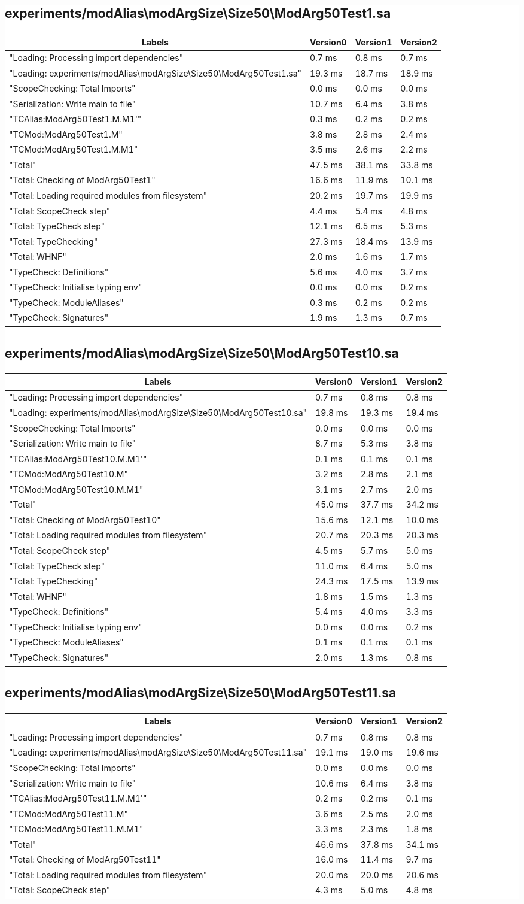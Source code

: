 # 
## experiments/modAlias\modArgSize\Size50\ModArg50Test1.sa

Labels|Version0|Version1|Version2
---|---|---|---
"Loading: Processing import dependencies"|0.7 ms|0.8 ms|0.7 ms
"Loading: experiments/modAlias\\modArgSize\\Size50\\ModArg50Test1.sa"|19.3 ms|18.7 ms|18.9 ms
"ScopeChecking: Total Imports"|0.0 ms|0.0 ms|0.0 ms
"Serialization: Write main to file"|10.7 ms|6.4 ms|3.8 ms
"TCAlias:ModArg50Test1.M.M1'"|0.3 ms|0.2 ms|0.2 ms
"TCMod:ModArg50Test1.M"|3.8 ms|2.8 ms|2.4 ms
"TCMod:ModArg50Test1.M.M1"|3.5 ms|2.6 ms|2.2 ms
"Total"|47.5 ms|38.1 ms|33.8 ms
"Total: Checking of ModArg50Test1"|16.6 ms|11.9 ms|10.1 ms
"Total: Loading required modules from filesystem"|20.2 ms|19.7 ms|19.9 ms
"Total: ScopeCheck step"|4.4 ms|5.4 ms|4.8 ms
"Total: TypeCheck step"|12.1 ms|6.5 ms|5.3 ms
"Total: TypeChecking"|27.3 ms|18.4 ms|13.9 ms
"Total: WHNF"|2.0 ms|1.6 ms|1.7 ms
"TypeCheck: Definitions"|5.6 ms|4.0 ms|3.7 ms
"TypeCheck: Initialise typing env"|0.0 ms|0.0 ms|0.2 ms
"TypeCheck: ModuleAliases"|0.3 ms|0.2 ms|0.2 ms
"TypeCheck: Signatures"|1.9 ms|1.3 ms|0.7 ms

## experiments/modAlias\modArgSize\Size50\ModArg50Test10.sa

Labels|Version0|Version1|Version2
---|---|---|---
"Loading: Processing import dependencies"|0.7 ms|0.8 ms|0.8 ms
"Loading: experiments/modAlias\\modArgSize\\Size50\\ModArg50Test10.sa"|19.8 ms|19.3 ms|19.4 ms
"ScopeChecking: Total Imports"|0.0 ms|0.0 ms|0.0 ms
"Serialization: Write main to file"|8.7 ms|5.3 ms|3.8 ms
"TCAlias:ModArg50Test10.M.M1'"|0.1 ms|0.1 ms|0.1 ms
"TCMod:ModArg50Test10.M"|3.2 ms|2.8 ms|2.1 ms
"TCMod:ModArg50Test10.M.M1"|3.1 ms|2.7 ms|2.0 ms
"Total"|45.0 ms|37.7 ms|34.2 ms
"Total: Checking of ModArg50Test10"|15.6 ms|12.1 ms|10.0 ms
"Total: Loading required modules from filesystem"|20.7 ms|20.3 ms|20.3 ms
"Total: ScopeCheck step"|4.5 ms|5.7 ms|5.0 ms
"Total: TypeCheck step"|11.0 ms|6.4 ms|5.0 ms
"Total: TypeChecking"|24.3 ms|17.5 ms|13.9 ms
"Total: WHNF"|1.8 ms|1.5 ms|1.3 ms
"TypeCheck: Definitions"|5.4 ms|4.0 ms|3.3 ms
"TypeCheck: Initialise typing env"|0.0 ms|0.0 ms|0.2 ms
"TypeCheck: ModuleAliases"|0.1 ms|0.1 ms|0.1 ms
"TypeCheck: Signatures"|2.0 ms|1.3 ms|0.8 ms

## experiments/modAlias\modArgSize\Size50\ModArg50Test11.sa

Labels|Version0|Version1|Version2
---|---|---|---
"Loading: Processing import dependencies"|0.7 ms|0.8 ms|0.8 ms
"Loading: experiments/modAlias\\modArgSize\\Size50\\ModArg50Test11.sa"|19.1 ms|19.0 ms|19.6 ms
"ScopeChecking: Total Imports"|0.0 ms|0.0 ms|0.0 ms
"Serialization: Write main to file"|10.6 ms|6.4 ms|3.8 ms
"TCAlias:ModArg50Test11.M.M1'"|0.2 ms|0.2 ms|0.1 ms
"TCMod:ModArg50Test11.M"|3.6 ms|2.5 ms|2.0 ms
"TCMod:ModArg50Test11.M.M1"|3.3 ms|2.3 ms|1.8 ms
"Total"|46.6 ms|37.8 ms|34.1 ms
"Total: Checking of ModArg50Test11"|16.0 ms|11.4 ms|9.7 ms
"Total: Loading required modules from filesystem"|20.0 ms|20.0 ms|20.6 ms
"Total: ScopeCheck step"|4.3 ms|5.0 ms|4.8 ms